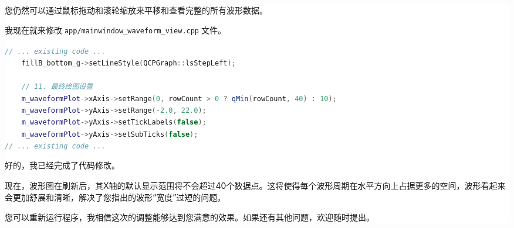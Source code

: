 您仍然可以通过鼠标拖动和滚轮缩放来平移和查看完整的所有波形数据。

我现在就来修改 `app/mainwindow_waveform_view.cpp` 文件。

```cpp
// ... existing code ...
    fillB_bottom_g->setLineStyle(QCPGraph::lsStepLeft);

    // 11. 最终绘图设置
    m_waveformPlot->xAxis->setRange(0, rowCount > 0 ? qMin(rowCount, 40) : 10);
    m_waveformPlot->yAxis->setRange(-2.0, 22.0);
    m_waveformPlot->yAxis->setTickLabels(false);
    m_waveformPlot->yAxis->setSubTicks(false);
// ... existing code ...
```

好的，我已经完成了代码修改。

现在，波形图在刷新后，其X轴的默认显示范围将不会超过40个数据点。这将使得每个波形周期在水平方向上占据更多的空间，波形看起来会更加舒展和清晰，解决了您指出的波形“宽度”过短的问题。

您可以重新运行程序，我相信这次的调整能够达到您满意的效果。如果还有其他问题，欢迎随时提出。

